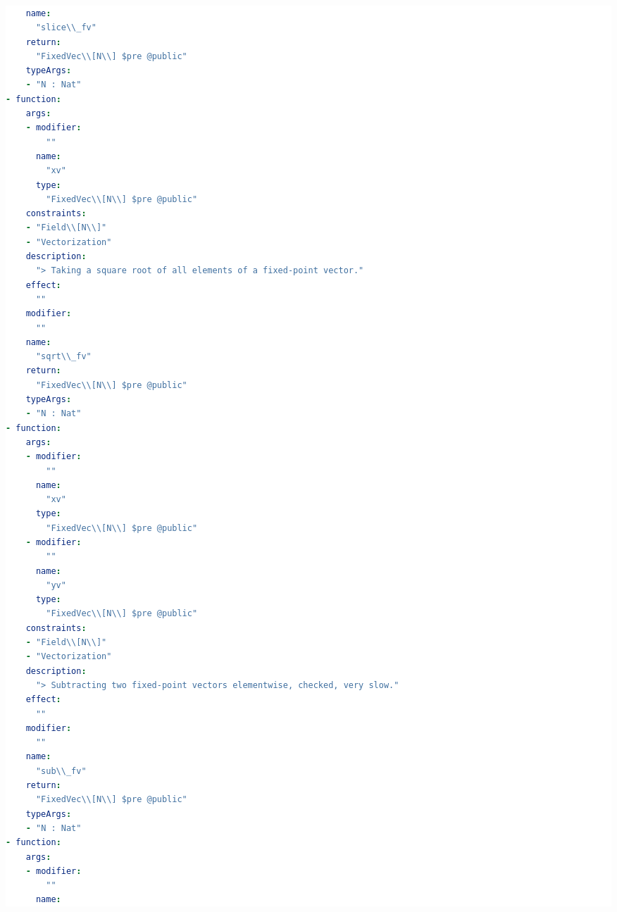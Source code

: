 ```yaml
    name:
      "slice\\_fv"
    return:
      "FixedVec\\[N\\] $pre @public"
    typeArgs:
    - "N : Nat"
- function:
    args:
    - modifier:
        ""
      name:
        "xv"
      type:
        "FixedVec\\[N\\] $pre @public"
    constraints:
    - "Field\\[N\\]"
    - "Vectorization"
    description:
      "> Taking a square root of all elements of a fixed-point vector."
    effect:
      ""
    modifier:
      ""
    name:
      "sqrt\\_fv"
    return:
      "FixedVec\\[N\\] $pre @public"
    typeArgs:
    - "N : Nat"
- function:
    args:
    - modifier:
        ""
      name:
        "xv"
      type:
        "FixedVec\\[N\\] $pre @public"
    - modifier:
        ""
      name:
        "yv"
      type:
        "FixedVec\\[N\\] $pre @public"
    constraints:
    - "Field\\[N\\]"
    - "Vectorization"
    description:
      "> Subtracting two fixed-point vectors elementwise, checked, very slow."
    effect:
      ""
    modifier:
      ""
    name:
      "sub\\_fv"
    return:
      "FixedVec\\[N\\] $pre @public"
    typeArgs:
    - "N : Nat"
- function:
    args:
    - modifier:
        ""
      name:
```